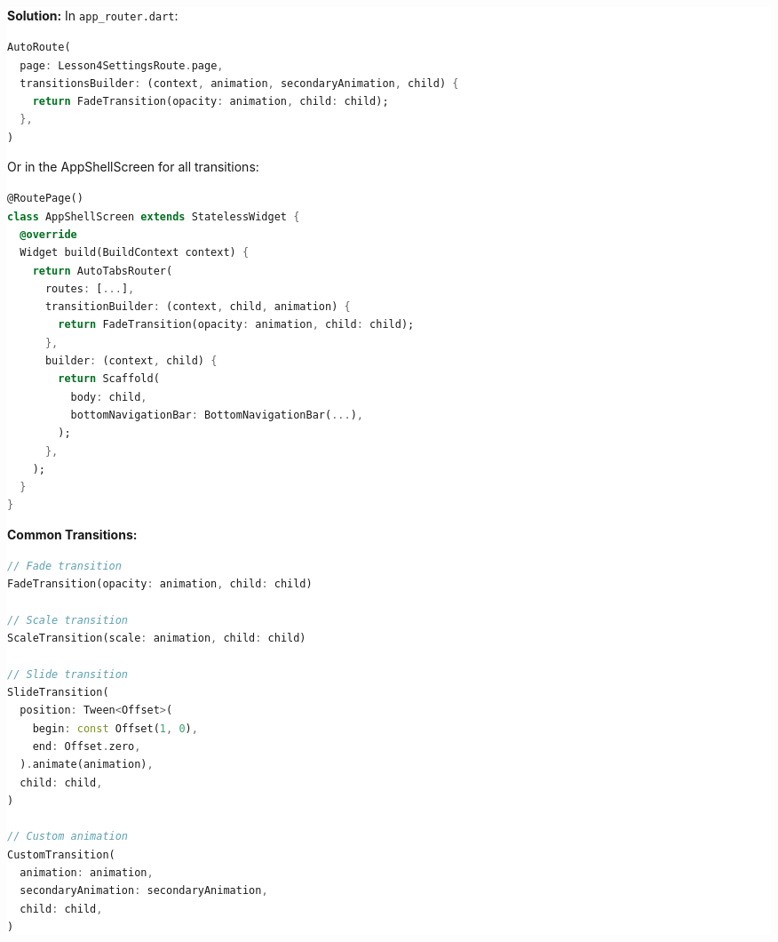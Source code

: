 **Solution:**
In `app_router.dart`:

```dart
AutoRoute(
  page: Lesson4SettingsRoute.page,
  transitionsBuilder: (context, animation, secondaryAnimation, child) {
    return FadeTransition(opacity: animation, child: child);
  },
)
```

Or in the AppShellScreen for all transitions:
```dart
@RoutePage()
class AppShellScreen extends StatelessWidget {
  @override
  Widget build(BuildContext context) {
    return AutoTabsRouter(
      routes: [...],
      transitionBuilder: (context, child, animation) {
        return FadeTransition(opacity: animation, child: child);
      },
      builder: (context, child) {
        return Scaffold(
          body: child,
          bottomNavigationBar: BottomNavigationBar(...),
        );
      },
    );
  }
}
```

**Common Transitions:**

```dart
// Fade transition
FadeTransition(opacity: animation, child: child)

// Scale transition
ScaleTransition(scale: animation, child: child)

// Slide transition
SlideTransition(
  position: Tween<Offset>(
    begin: const Offset(1, 0),
    end: Offset.zero,
  ).animate(animation),
  child: child,
)

// Custom animation
CustomTransition(
  animation: animation,
  secondaryAnimation: secondaryAnimation,
  child: child,
)
```
